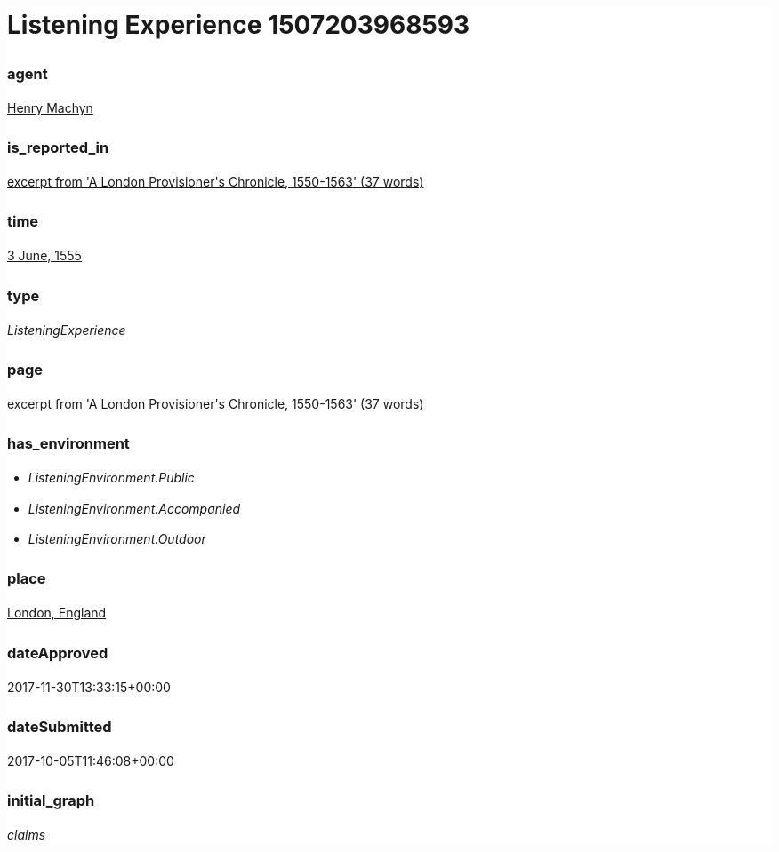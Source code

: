 # Listening Experience 1507203968593

### agent


[Henry Machyn](#Henry-Machyn)

### is_reported_in


[excerpt from 'A London Provisioner's Chronicle, 1550-1563' (37 words)](#excerpt-from-'A-London-Provisioner's-Chronicle-1550-1563'-(37-words))

### time


[3 June, 1555](#3-June-1555)

### type


*ListeningExperience*

### page


[excerpt from 'A London Provisioner's Chronicle, 1550-1563' (37 words)](#excerpt-from-'A-London-Provisioner's-Chronicle-1550-1563'-(37-words))

### has_environment

 - *ListeningEnvironment.Public*

 - *ListeningEnvironment.Accompanied*

 - *ListeningEnvironment.Outdoor*

### place


[London, England](#London-England)

### dateApproved


2017-11-30T13:33:15+00:00

### dateSubmitted


2017-10-05T11:46:08+00:00

### initial_graph


*claims*
